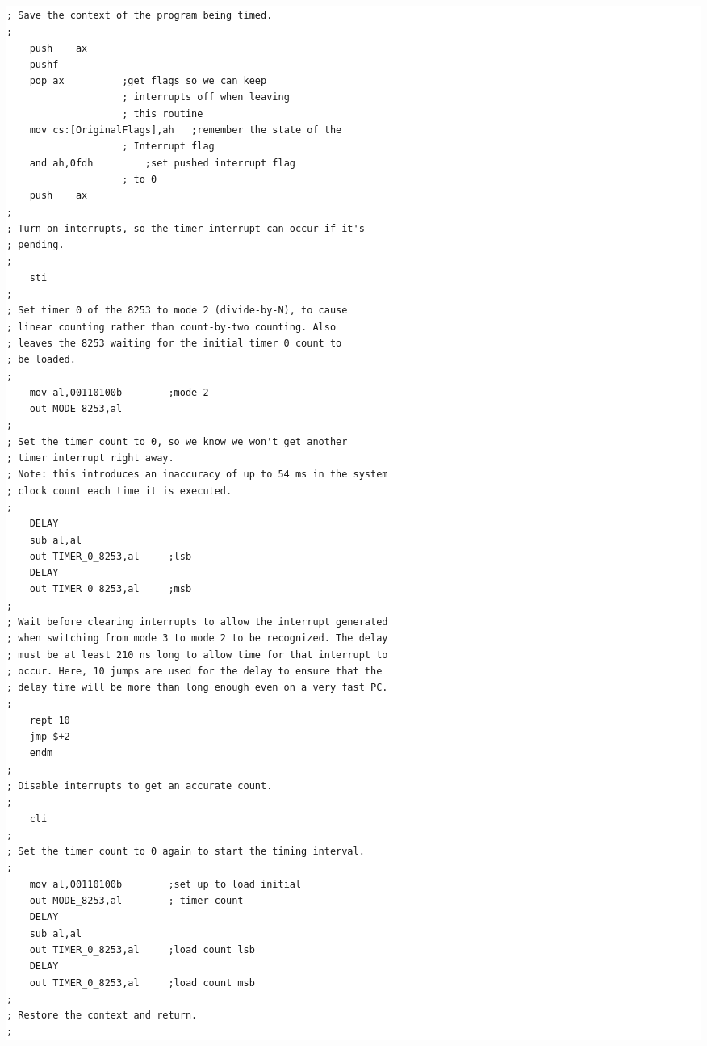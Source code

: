 ```
; Save the context of the program being timed.
;
    push    ax
    pushf
    pop ax          ;get flags so we can keep
                    ; interrupts off when leaving
                    ; this routine
    mov cs:[OriginalFlags],ah   ;remember the state of the
                    ; Interrupt flag
    and ah,0fdh         ;set pushed interrupt flag
                    ; to 0
    push    ax
;
; Turn on interrupts, so the timer interrupt can occur if it's
; pending.
;
    sti
;
; Set timer 0 of the 8253 to mode 2 (divide-by-N), to cause
; linear counting rather than count-by-two counting. Also
; leaves the 8253 waiting for the initial timer 0 count to
; be loaded.
;
    mov al,00110100b        ;mode 2
    out MODE_8253,al
;
; Set the timer count to 0, so we know we won't get another
; timer interrupt right away.
; Note: this introduces an inaccuracy of up to 54 ms in the system
; clock count each time it is executed.
;
    DELAY
    sub al,al
    out TIMER_0_8253,al     ;lsb
    DELAY
    out TIMER_0_8253,al     ;msb
;
; Wait before clearing interrupts to allow the interrupt generated
; when switching from mode 3 to mode 2 to be recognized. The delay
; must be at least 210 ns long to allow time for that interrupt to
; occur. Here, 10 jumps are used for the delay to ensure that the
; delay time will be more than long enough even on a very fast PC.
;
    rept 10
    jmp $+2
    endm
;
; Disable interrupts to get an accurate count.
;
    cli
;
; Set the timer count to 0 again to start the timing interval.
;
    mov al,00110100b        ;set up to load initial
    out MODE_8253,al        ; timer count
    DELAY
    sub al,al
    out TIMER_0_8253,al     ;load count lsb
    DELAY
    out TIMER_0_8253,al     ;load count msb
;
; Restore the context and return.
;
```